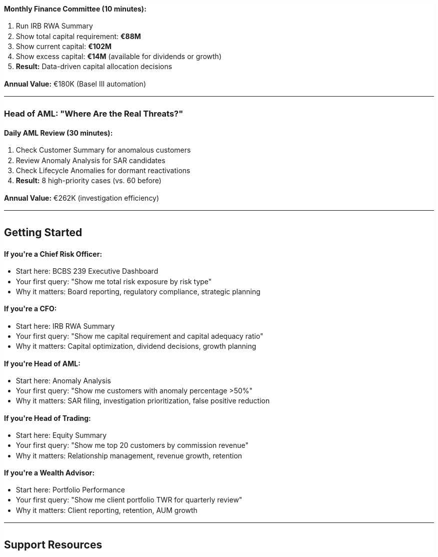 **Monthly Finance Committee (10 minutes):**
1. Run IRB RWA Summary
2. Show total capital requirement: **€88M**
3. Show current capital: **€102M**
4. Show excess capital: **€14M** (available for dividends or growth)
5. **Result:** Data-driven capital allocation decisions

**Annual Value:** €180K (Basel III automation)

---

### Head of AML: "Where Are the Real Threats?"

**Daily AML Review (30 minutes):**
1. Check Customer Summary for anomalous customers
2. Review Anomaly Analysis for SAR candidates
3. Check Lifecycle Anomalies for dormant reactivations
4. **Result:** 8 high-priority cases (vs. 60 before)

**Annual Value:** €262K (investigation efficiency)

---

## Getting Started

**If you're a Chief Risk Officer:**
- Start here: BCBS 239 Executive Dashboard
- Your first query: "Show me total risk exposure by risk type"
- Why it matters: Board reporting, regulatory compliance, strategic planning

**If you're a CFO:**
- Start here: IRB RWA Summary
- Your first query: "Show me capital requirement and capital adequacy ratio"
- Why it matters: Capital optimization, dividend decisions, growth planning

**If you're Head of AML:**
- Start here: Anomaly Analysis
- Your first query: "Show me customers with anomaly percentage >50%"
- Why it matters: SAR filing, investigation prioritization, false positive reduction

**If you're Head of Trading:**
- Start here: Equity Summary
- Your first query: "Show me top 20 customers by commission revenue"
- Why it matters: Relationship management, revenue growth, retention

**If you're a Wealth Advisor:**
- Start here: Portfolio Performance
- Your first query: "Show me client portfolio TWR for quarterly review"
- Why it matters: Client reporting, retention, AUM growth

---

## Support Resources
